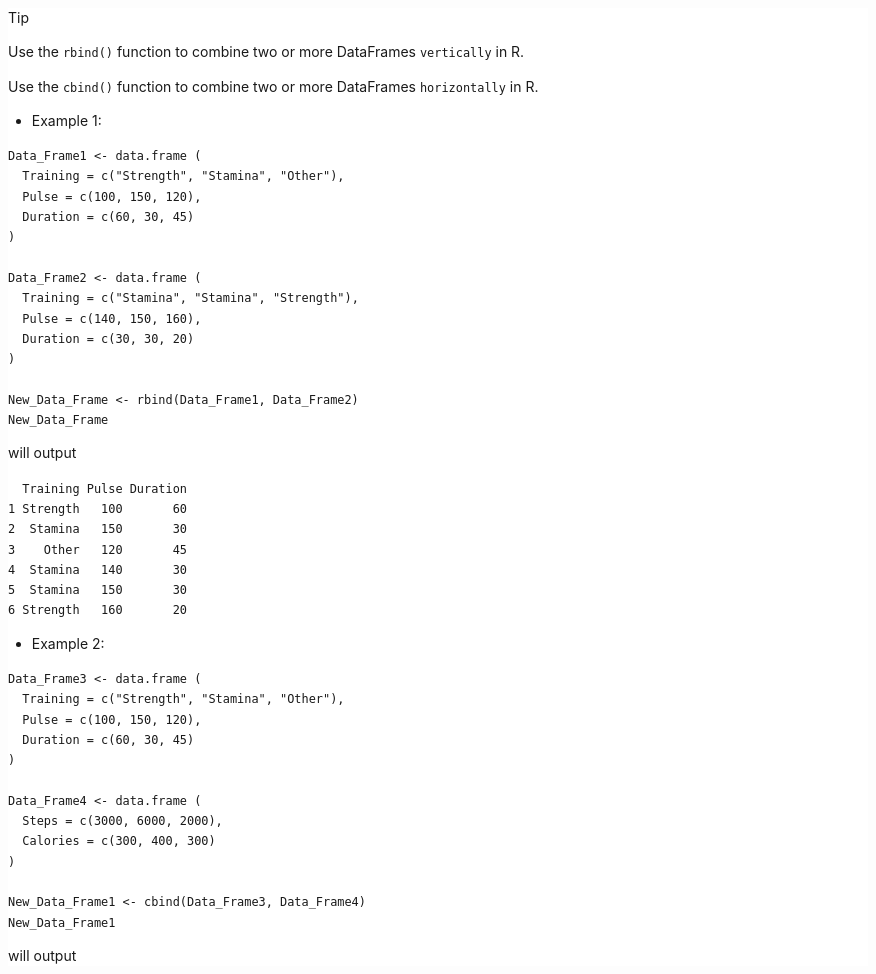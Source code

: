 > [!TIP]
> Use the `rbind()` function to combine two or more DataFrames `vertically` in R.
>
> Use the `cbind()` function to combine two or more DataFrames `horizontally` in R.

+ Example 1:

```
Data_Frame1 <- data.frame (
  Training = c("Strength", "Stamina", "Other"),
  Pulse = c(100, 150, 120),
  Duration = c(60, 30, 45)
)

Data_Frame2 <- data.frame (
  Training = c("Stamina", "Stamina", "Strength"),
  Pulse = c(140, 150, 160),
  Duration = c(30, 30, 20)
)

New_Data_Frame <- rbind(Data_Frame1, Data_Frame2)
New_Data_Frame
```

will output

```
  Training Pulse Duration
1 Strength   100       60
2  Stamina   150       30
3    Other   120       45
4  Stamina   140       30
5  Stamina   150       30
6 Strength   160       20
```

+ Example 2:

```
Data_Frame3 <- data.frame (
  Training = c("Strength", "Stamina", "Other"),
  Pulse = c(100, 150, 120),
  Duration = c(60, 30, 45)
)

Data_Frame4 <- data.frame (
  Steps = c(3000, 6000, 2000),
  Calories = c(300, 400, 300)
)

New_Data_Frame1 <- cbind(Data_Frame3, Data_Frame4)
New_Data_Frame1
```

will output

